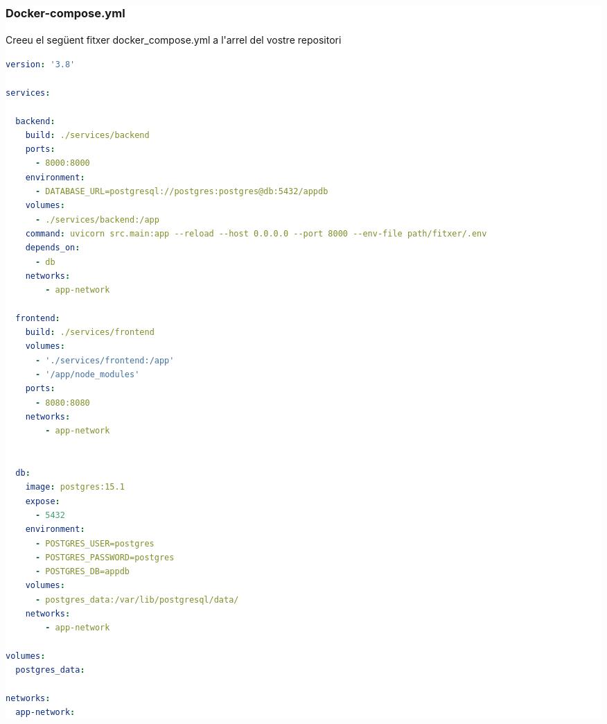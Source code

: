 ### Docker-compose.yml

Creeu el següent fitxer docker_compose.yml a l'arrel del vostre repositori

```yml
version: '3.8'

services:

  backend:
    build: ./services/backend
    ports:
      - 8000:8000
    environment:
      - DATABASE_URL=postgresql://postgres:postgres@db:5432/appdb
    volumes:
      - ./services/backend:/app
    command: uvicorn src.main:app --reload --host 0.0.0.0 --port 8000 --env-file path/fitxer/.env
    depends_on:
      - db
    networks:
        - app-network
 
  frontend:
    build: ./services/frontend
    volumes:
      - './services/frontend:/app'
      - '/app/node_modules'
    ports:
      - 8080:8080
    networks:
        - app-network
      
  
  db:
    image: postgres:15.1
    expose:
      - 5432
    environment:
      - POSTGRES_USER=postgres
      - POSTGRES_PASSWORD=postgres
      - POSTGRES_DB=appdb
    volumes:
      - postgres_data:/var/lib/postgresql/data/
    networks:
        - app-network

volumes:
  postgres_data:

networks:
  app-network:
```
